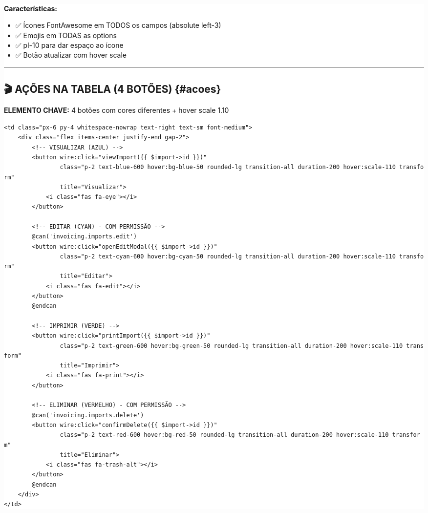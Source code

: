 **Características:**
- ✅ Ícones FontAwesome em TODOS os campos (absolute left-3)
- ✅ Emojis em TODAS as options
- ✅ pl-10 para dar espaço ao ícone
- ✅ Botão atualizar com hover scale

---

## 🎬 AÇÕES NA TABELA (4 BOTÕES) {#acoes}

**ELEMENTO CHAVE:** 4 botões com cores diferentes + hover scale 1.10

```blade
<td class="px-6 py-4 whitespace-nowrap text-right text-sm font-medium">
    <div class="flex items-center justify-end gap-2">
        <!-- VISUALIZAR (AZUL) -->
        <button wire:click="viewImport({{ $import->id }})" 
                class="p-2 text-blue-600 hover:bg-blue-50 rounded-lg transition-all duration-200 hover:scale-110 transform" 
                title="Visualizar">
            <i class="fas fa-eye"></i>
        </button>
        
        <!-- EDITAR (CYAN) - COM PERMISSÃO -->
        @can('invoicing.imports.edit')
        <button wire:click="openEditModal({{ $import->id }})" 
                class="p-2 text-cyan-600 hover:bg-cyan-50 rounded-lg transition-all duration-200 hover:scale-110 transform" 
                title="Editar">
            <i class="fas fa-edit"></i>
        </button>
        @endcan
        
        <!-- IMPRIMIR (VERDE) -->
        <button wire:click="printImport({{ $import->id }})" 
                class="p-2 text-green-600 hover:bg-green-50 rounded-lg transition-all duration-200 hover:scale-110 transform" 
                title="Imprimir">
            <i class="fas fa-print"></i>
        </button>
        
        <!-- ELIMINAR (VERMELHO) - COM PERMISSÃO -->
        @can('invoicing.imports.delete')
        <button wire:click="confirmDelete({{ $import->id }})" 
                class="p-2 text-red-600 hover:bg-red-50 rounded-lg transition-all duration-200 hover:scale-110 transform" 
                title="Eliminar">
            <i class="fas fa-trash-alt"></i>
        </button>
        @endcan
    </div>
</td>
```
